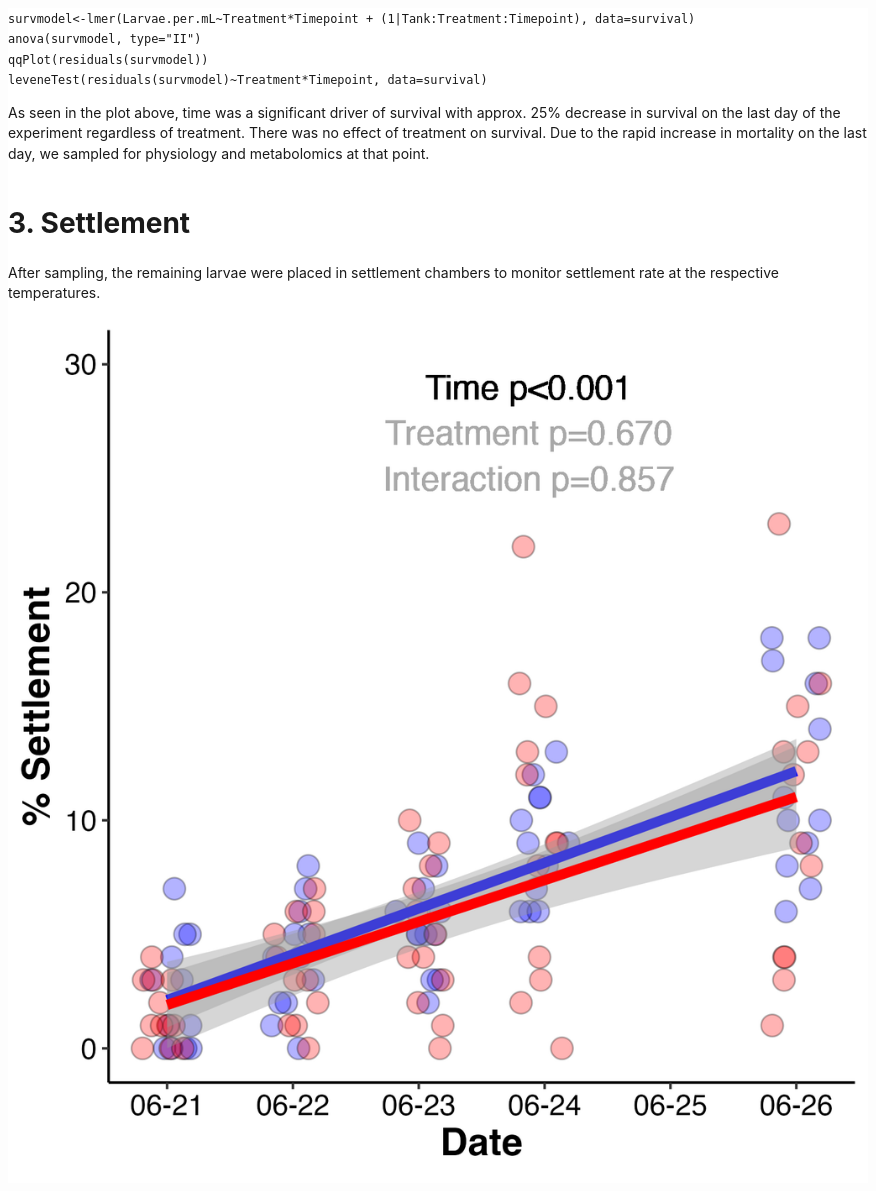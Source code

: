 ```
survmodel<-lmer(Larvae.per.mL~Treatment*Timepoint + (1|Tank:Treatment:Timepoint), data=survival)
anova(survmodel, type="II")
qqPlot(residuals(survmodel))
leveneTest(residuals(survmodel)~Treatment*Timepoint, data=survival)
```

As seen in the plot above, time was a significant driver of survival with approx. 25% decrease in survival on the last day of the experiment regardless of treatment. There was no effect of treatment on survival. Due to the rapid increase in mortality on the last day, we sampled for physiology and metabolomics at that point. 

# 3. Settlement 

After sampling, the remaining larvae were placed in settlement chambers to monitor settlement rate at the respective temperatures. 

![](https://raw.githubusercontent.com/AHuffmyer/SymbioticIntegration/main/Mcap2021/Figures/Settlement.png)  
